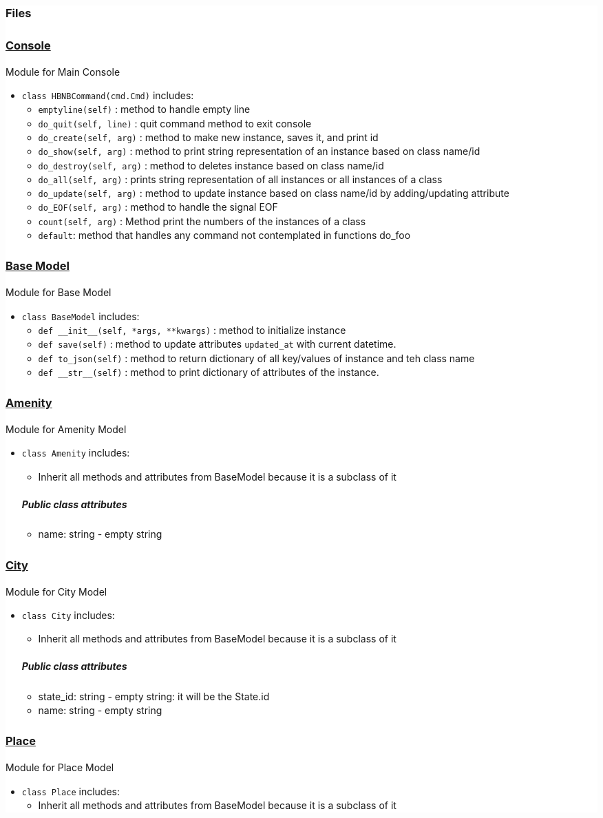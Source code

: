### Files

### [Console](./console.py)
Module for Main Console
* `class HBNBCommand(cmd.Cmd)` includes:
  * `emptyline(self)` : method to handle empty line
  * `do_quit(self, line)` : quit command method to exit console
  * `do_create(self, arg)` : method to make new instance, saves it, and print id
  * `do_show(self, arg)` : method to print string representation of an instance based on class name/id
  * `do_destroy(self, arg)` : method to deletes instance based on class name/id
  * `do_all(self, arg)` : prints string representation of all instances or all instances of a class
  * `do_update(self, arg)` : method to update instance based on class name/id by adding/updating attribute
  * `do_EOF(self, arg)` : method to handle the signal EOF
  * `count(self, arg)` : Method print the numbers of the instances of a class
  * `default`: method that handles any command not contemplated in functions do_foo

### [Base Model](./models/base_model.py)
Module for Base Model
* `class BaseModel` includes:
  * `def __init__(self, *args, **kwargs)` : method to initialize instance
  * `def save(self)` : method to update attributes `updated_at` with current datetime.
  * `def to_json(self)` : method to return dictionary of all key/values of instance and teh class name
  * `def __str__(self)` : method to print dictionary of attributes of the instance.

### [Amenity](./models/amenity.py)
Module for Amenity Model
* `class Amenity` includes:
  * Inherit all methods and attributes from BaseModel because it is a subclass of it
  
  ##### Public class attributes
  * name: string - empty string


### [City](./models/city.py)
Module for City Model
* `class City` includes:
  * Inherit all methods and attributes from BaseModel because it is a subclass of it

  ##### Public class attributes
  * state_id: string - empty string: it will be the State.id
  * name: string - empty string

### [Place](./models/place.py)
Module for Place Model
* `class Place` includes:
  * Inherit all methods and attributes from BaseModel because it is a subclass of it
